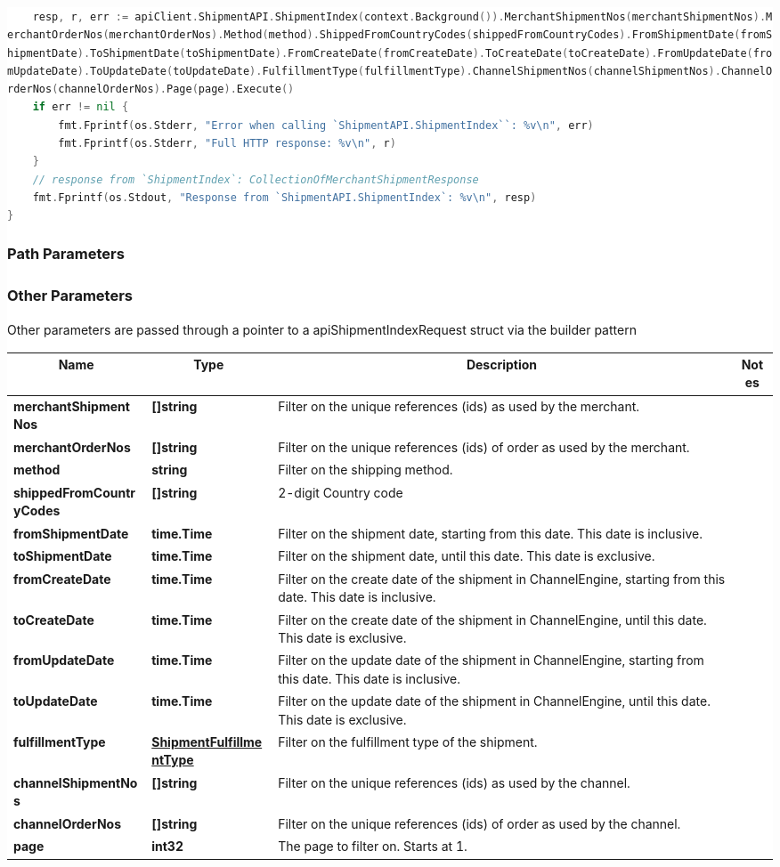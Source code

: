 ```go
	resp, r, err := apiClient.ShipmentAPI.ShipmentIndex(context.Background()).MerchantShipmentNos(merchantShipmentNos).MerchantOrderNos(merchantOrderNos).Method(method).ShippedFromCountryCodes(shippedFromCountryCodes).FromShipmentDate(fromShipmentDate).ToShipmentDate(toShipmentDate).FromCreateDate(fromCreateDate).ToCreateDate(toCreateDate).FromUpdateDate(fromUpdateDate).ToUpdateDate(toUpdateDate).FulfillmentType(fulfillmentType).ChannelShipmentNos(channelShipmentNos).ChannelOrderNos(channelOrderNos).Page(page).Execute()
	if err != nil {
		fmt.Fprintf(os.Stderr, "Error when calling `ShipmentAPI.ShipmentIndex``: %v\n", err)
		fmt.Fprintf(os.Stderr, "Full HTTP response: %v\n", r)
	}
	// response from `ShipmentIndex`: CollectionOfMerchantShipmentResponse
	fmt.Fprintf(os.Stdout, "Response from `ShipmentAPI.ShipmentIndex`: %v\n", resp)
}
```

### Path Parameters



### Other Parameters

Other parameters are passed through a pointer to a apiShipmentIndexRequest struct via the builder pattern


Name | Type | Description  | Notes
------------- | ------------- | ------------- | -------------
 **merchantShipmentNos** | **[]string** | Filter on the unique references (ids) as used by the merchant. | 
 **merchantOrderNos** | **[]string** | Filter on the unique references (ids) of order as used by the merchant. | 
 **method** | **string** | Filter on the shipping method. | 
 **shippedFromCountryCodes** | **[]string** | 2-digit Country code | 
 **fromShipmentDate** | **time.Time** | Filter on the shipment date, starting from this date. This date is inclusive. | 
 **toShipmentDate** | **time.Time** | Filter on the shipment date, until this date. This date is exclusive. | 
 **fromCreateDate** | **time.Time** | Filter on the create date of the shipment in ChannelEngine, starting from this date. This date is inclusive. | 
 **toCreateDate** | **time.Time** | Filter on the create date of the shipment in ChannelEngine, until this date. This date is exclusive. | 
 **fromUpdateDate** | **time.Time** | Filter on the update date of the shipment in ChannelEngine, starting from this date. This date is inclusive. | 
 **toUpdateDate** | **time.Time** | Filter on the update date of the shipment in ChannelEngine, until this date. This date is exclusive. | 
 **fulfillmentType** | [**ShipmentFulfillmentType**](ShipmentFulfillmentType.md) | Filter on the fulfillment type of the shipment. | 
 **channelShipmentNos** | **[]string** | Filter on the unique references (ids) as used by the channel. | 
 **channelOrderNos** | **[]string** | Filter on the unique references (ids) of order as used by the channel. | 
 **page** | **int32** | The page to filter on. Starts at 1. | 

